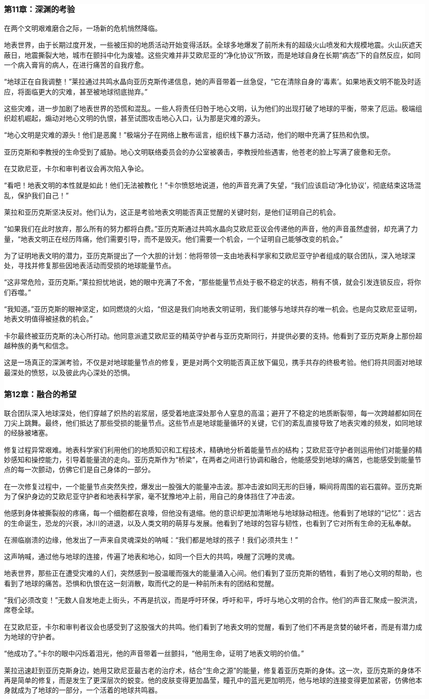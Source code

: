 ### 第11章：深渊的考验

在两个文明艰难磨合之际，一场新的危机悄然降临。

地表世界，由于长期过度开发，一些被压抑的地质活动开始变得活跃。全球多地爆发了前所未有的超级火山喷发和大规模地震。火山灰遮天蔽日，地震撕裂大地，城市在颤抖中化为废墟。这些灾难并非艾欧尼亚的“净化协议”所致，而是地球自身在长期“病态”下的自然反应，如同一个病入膏肓的病人，在进行痛苦的自我疗愈。

“地球正在自我调整！”莱拉通过共鸣水晶向亚历克斯传递信息，她的声音带着一丝急促，“它在清除自身的‘毒素’。如果地表文明不能及时适应，将面临更大的灾难，甚至被地球彻底抛弃。”

这些灾难，进一步加剧了地表世界的恐慌和混乱。一些人将责任归咎于地心文明，认为他们的出现打破了地球的平衡，带来了厄运。极端组织趁机崛起，煽动对地心文明的仇恨，甚至试图攻击地心入口，认为那是灾难的源头。

“地心文明是灾难的源头！他们是恶魔！”极端分子在网络上散布谣言，组织线下暴力活动，他们的眼中充满了狂热和仇恨。

亚历克斯和李教授的生命受到了威胁。地心文明联络委员会的办公室被袭击，李教授险些遇害，他苍老的脸上写满了疲惫和无奈。

在艾欧尼亚，卡尔和审判者议会再次陷入争论。

“看吧！地表文明的本性就是如此！他们无法被教化！”卡尔愤怒地说道，他的声音充满了失望，“我们应该启动‘净化协议’，彻底结束这场混乱，保护我们自己！”

莱拉和亚历克斯坚决反对。他们认为，这正是考验地表文明能否真正觉醒的关键时刻，是他们证明自己的机会。

“如果我们在此时放弃，那么所有的努力都将白费。”亚历克斯通过共鸣水晶向艾欧尼亚议会传递他的声音，他的声音虽然虚弱，却充满了力量，“地表文明正在经历阵痛，他们需要引导，而不是毁灭。他们需要一个机会，一个证明自己能够改变的机会。”

为了证明地表文明的潜力，亚历克斯提出了一个大胆的计划：他将带领一支由地表科学家和艾欧尼亚守护者组成的联合团队，深入地球深处，寻找并修复那些因地表活动而受损的地球能量节点。

“这非常危险，亚历克斯。”莱拉担忧地说，她的眼中充满了不舍，“那些能量节点处于极不稳定的状态，稍有不慎，就会引发连锁反应，将你们吞噬。”

“我知道。”亚历克斯的眼神坚定，如同燃烧的火焰，“但这是我们向地表文明证明，我们能够与地球共存的唯一机会。也是向艾欧尼亚证明，地表文明值得被拯救的机会。”

卡尔最终被亚历克斯的决心所打动。他同意派遣艾欧尼亚的精英守护者与亚历克斯同行，并提供必要的支持。他看到了亚历克斯身上那份超越种族的勇气和信念。

这是一场真正的深渊考验，不仅是对地球能量节点的修复，更是对两个文明能否真正放下偏见，携手共存的终极考验。他们将共同面对地球最深处的愤怒，以及彼此内心深处的恐惧。

### 第12章：融合的希望

联合团队深入地球深处，他们穿越了炽热的岩浆层，感受着地底深处那令人窒息的高温；避开了不稳定的地质断裂带，每一次跨越都如同在刀尖上跳舞。最终，他们抵达了那些受损的能量节点。这些节点是地球能量循环的关键，它们的紊乱直接导致了地表灾难的频发，如同地球的经脉被堵塞。

修复过程异常艰难。地表科学家们利用他们的地质知识和工程技术，精确地分析着能量节点的结构；艾欧尼亚守护者则运用他们对能量的精妙感知和操控能力，引导着能量流的走向。亚历克斯作为“桥梁”，在两者之间进行协调和融合，他能感受到地球的痛苦，也能感受到能量节点的每一次颤动，仿佛它们是自己身体的一部分。

在一次修复过程中，一个能量节点突然失控，爆发出一股强大的能量冲击波。那冲击波如同无形的巨锤，瞬间将周围的岩石震碎。亚历克斯为了保护身边的艾欧尼亚守护者和地表科学家，毫不犹豫地冲上前，用自己的身体挡住了冲击波。

他感到身体被撕裂般的疼痛，每一个细胞都在哀嚎，但他没有退缩。他的意识却更加清晰地与地球脉动相连。他看到了地球的“记忆”：远古的生命诞生，恐龙的兴衰，冰川的进退，以及人类文明的萌芽与发展。他看到了地球的包容与韧性，也看到了它对所有生命的无私奉献。

在濒临崩溃的边缘，他发出了一声来自灵魂深处的呐喊：“我们都是地球的孩子！我们必须共生！”

这声呐喊，通过他与地球的连接，传遍了地表和地心，如同一个巨大的共鸣，唤醒了沉睡的灵魂。

地表世界，那些正在遭受灾难的人们，突然感到一股温暖而强大的能量涌入心间。他们看到了亚历克斯的牺牲，看到了地心文明的帮助，也看到了地球的痛苦。恐惧和仇恨在这一刻消散，取而代之的是一种前所未有的团结和觉醒。

“我们必须改变！”无数人自发地走上街头，不再是抗议，而是呼吁环保，呼吁和平，呼吁与地心文明的合作。他们的声音汇聚成一股洪流，席卷全球。

在艾欧尼亚，卡尔和审判者议会也感受到了这股强大的共鸣。他们看到了地表文明的觉醒，看到了他们不再是贪婪的破坏者，而是有潜力成为地球的守护者。

“他成功了。”卡尔的眼中闪烁着泪光，他的声音带着一丝颤抖，“他用生命，证明了地表文明的价值。”

莱拉迅速赶到亚历克斯身边，她用艾欧尼亚最古老的治疗术，结合“生命之源”的能量，修复着亚历克斯的身体。这一次，亚历克斯的身体不再是简单的修复，而是发生了更深层次的蜕变。他的皮肤变得更加晶莹，瞳孔中的蓝光更加明亮，他与地球的连接变得更加紧密，仿佛他本身就成为了地球的一部分，一个活着的地球共鸣器。
